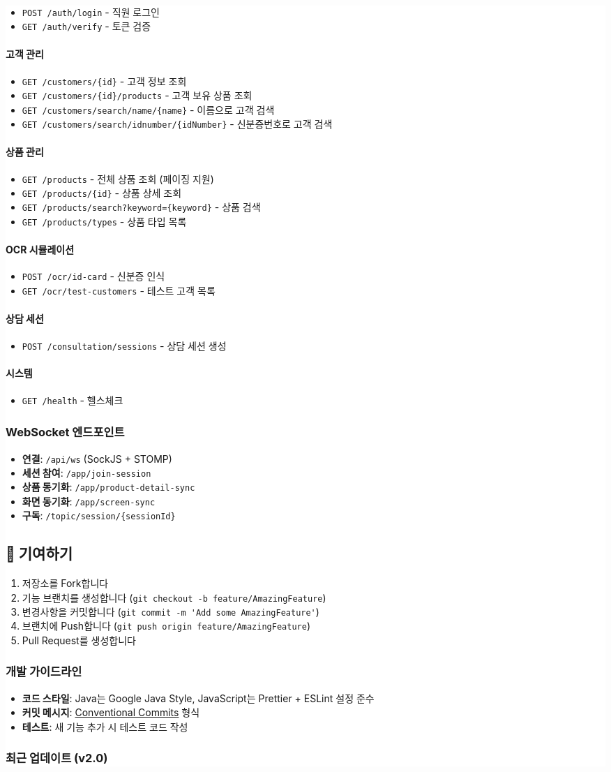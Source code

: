 - `POST /auth/login` - 직원 로그인
- `GET /auth/verify` - 토큰 검증

#### 고객 관리

- `GET /customers/{id}` - 고객 정보 조회
- `GET /customers/{id}/products` - 고객 보유 상품 조회
- `GET /customers/search/name/{name}` - 이름으로 고객 검색
- `GET /customers/search/idnumber/{idNumber}` - 신분증번호로 고객 검색

#### 상품 관리

- `GET /products` - 전체 상품 조회 (페이징 지원)
- `GET /products/{id}` - 상품 상세 조회
- `GET /products/search?keyword={keyword}` - 상품 검색
- `GET /products/types` - 상품 타입 목록

#### OCR 시뮬레이션

- `POST /ocr/id-card` - 신분증 인식
- `GET /ocr/test-customers` - 테스트 고객 목록

#### 상담 세션

- `POST /consultation/sessions` - 상담 세션 생성

#### 시스템

- `GET /health` - 헬스체크

### WebSocket 엔드포인트

- **연결**: `/api/ws` (SockJS + STOMP)
- **세션 참여**: `/app/join-session`
- **상품 동기화**: `/app/product-detail-sync`
- **화면 동기화**: `/app/screen-sync`
- **구독**: `/topic/session/{sessionId}`

## 🤝 기여하기

1. 저장소를 Fork합니다
2. 기능 브랜치를 생성합니다 (`git checkout -b feature/AmazingFeature`)
3. 변경사항을 커밋합니다 (`git commit -m 'Add some AmazingFeature'`)
4. 브랜치에 Push합니다 (`git push origin feature/AmazingFeature`)
5. Pull Request를 생성합니다

### 개발 가이드라인

- **코드 스타일**: Java는 Google Java Style, JavaScript는 Prettier + ESLint 설정 준수
- **커밋 메시지**: [Conventional Commits](https://www.conventionalcommits.org/) 형식
- **테스트**: 새 기능 추가 시 테스트 코드 작성

### 최근 업데이트 (v2.0)
